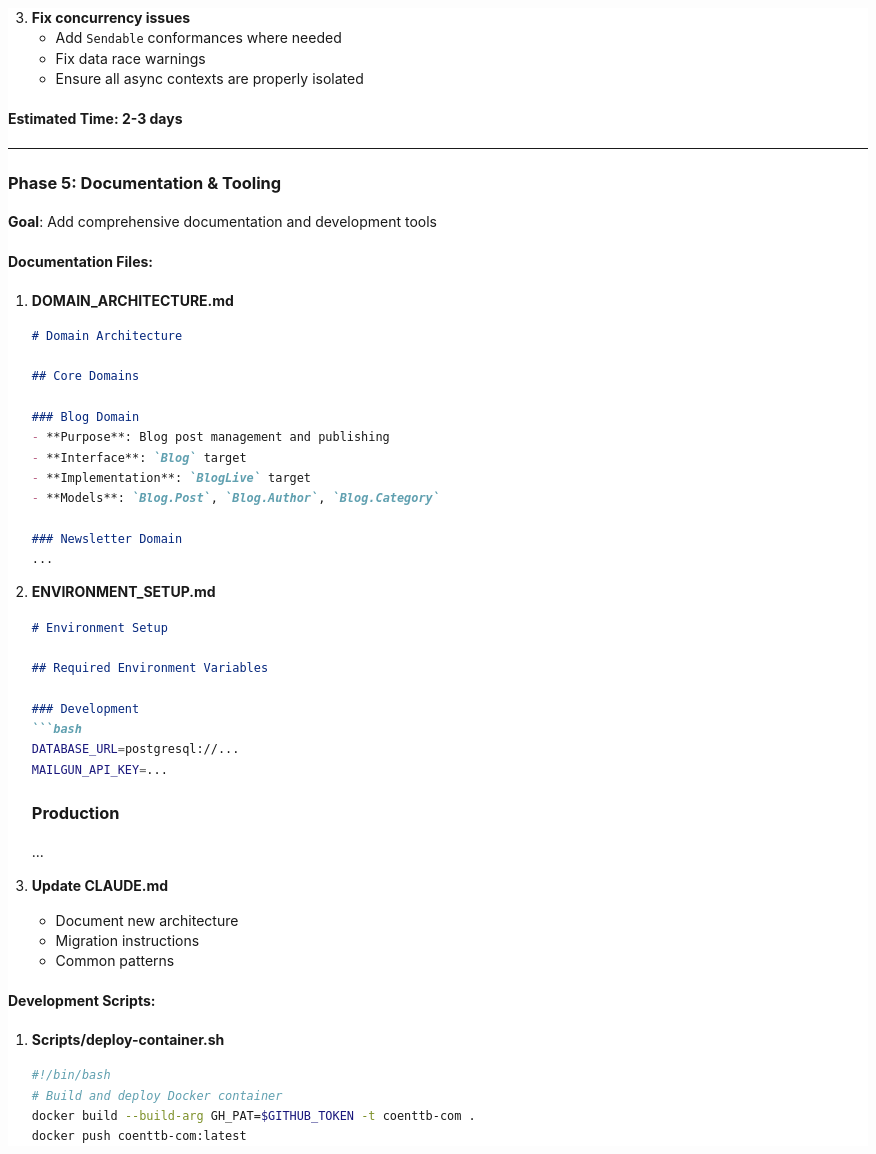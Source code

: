 3. **Fix concurrency issues**
   - Add `Sendable` conformances where needed
   - Fix data race warnings
   - Ensure all async contexts are properly isolated

#### Estimated Time: 2-3 days

---

### Phase 5: Documentation & Tooling

**Goal**: Add comprehensive documentation and development tools

#### Documentation Files:

1. **DOMAIN_ARCHITECTURE.md**
   ```markdown
   # Domain Architecture

   ## Core Domains

   ### Blog Domain
   - **Purpose**: Blog post management and publishing
   - **Interface**: `Blog` target
   - **Implementation**: `BlogLive` target
   - **Models**: `Blog.Post`, `Blog.Author`, `Blog.Category`

   ### Newsletter Domain
   ...
   ```

2. **ENVIRONMENT_SETUP.md**
   ```markdown
   # Environment Setup

   ## Required Environment Variables

   ### Development
   ```bash
   DATABASE_URL=postgresql://...
   MAILGUN_API_KEY=...
   ```

   ### Production
   ...
   ```

3. **Update CLAUDE.md**
   - Document new architecture
   - Migration instructions
   - Common patterns

#### Development Scripts:

1. **Scripts/deploy-container.sh**
   ```bash
   #!/bin/bash
   # Build and deploy Docker container
   docker build --build-arg GH_PAT=$GITHUB_TOKEN -t coenttb-com .
   docker push coenttb-com:latest
   ```
